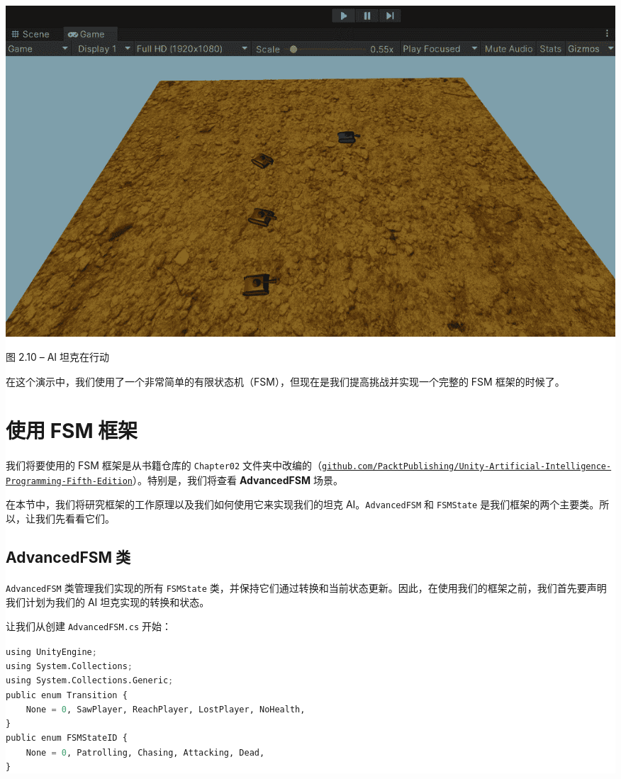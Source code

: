 ![图 2.10 – AI 坦克在行动](img/B17984_02_10.jpg)

图 2.10 – AI 坦克在行动

在这个演示中，我们使用了一个非常简单的有限状态机（FSM），但现在是我们提高挑战并实现一个完整的 FSM 框架的时候了。

# 使用 FSM 框架

我们将要使用的 FSM 框架是从书籍仓库的 `Chapter02` 文件夹中改编的（[`github.com/PacktPublishing/Unity-Artificial-Intelligence-Programming-Fifth-Edition`](https://github.com/PacktPublishing/Unity-Artificial-Intelligence-Programming-Fifth-Edition)）。特别是，我们将查看 **AdvancedFSM** 场景。

在本节中，我们将研究框架的工作原理以及我们如何使用它来实现我们的坦克 AI。`AdvancedFSM` 和 `FSMState` 是我们框架的两个主要类。所以，让我们先看看它们。

## AdvancedFSM 类

`AdvancedFSM` 类管理我们实现的所有 `FSMState` 类，并保持它们通过转换和当前状态更新。因此，在使用我们的框架之前，我们首先要声明我们计划为我们的 AI 坦克实现的转换和状态。

让我们从创建 `AdvancedFSM.cs` 开始：

```py
using UnityEngine;
using System.Collections;
using System.Collections.Generic;
public enum Transition {
    None = 0, SawPlayer, ReachPlayer, LostPlayer, NoHealth,
}
public enum FSMStateID {
    None = 0, Patrolling, Chasing, Attacking, Dead,
}
```
